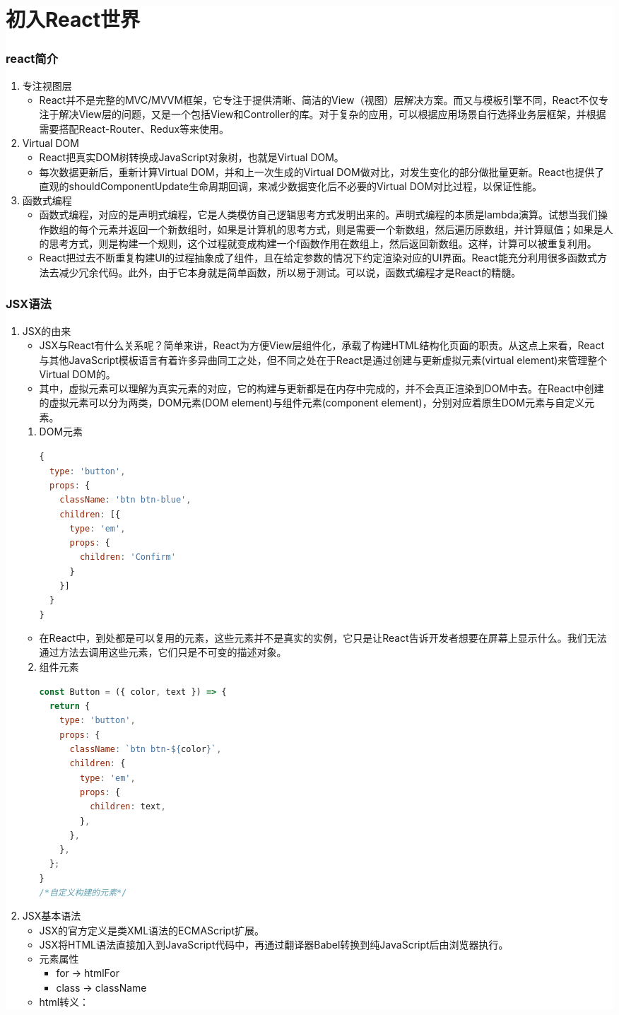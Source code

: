 # 初入React世界
### react简介
1. 专注视图层
	+ React并不是完整的MVC/MVVM框架，它专注于提供清晰、简洁的View（视图）层解决方案。而又与模板引擎不同，React不仅专注于解决View层的问题，又是一个包括View和Controller的库。对于复杂的应用，可以根据应用场景自行选择业务层框架，并根据需要搭配React-Router、Redux等来使用。
2. Virtual DOM
	+ React把真实DOM树转换成JavaScript对象树，也就是Virtual DOM。
	+ 每次数据更新后，重新计算Virtual DOM，并和上一次生成的Virtual DOM做对比，对发生变化的部分做批量更新。React也提供了直观的shouldComponentUpdate生命周期回调，来减少数据变化后不必要的Virtual DOM对比过程，以保证性能。
3. 函数式编程
	+ 函数式编程，对应的是声明式编程，它是人类模仿自己逻辑思考方式发明出来的。声明式编程的本质是lambda演算。试想当我们操作数组的每个元素并返回一个新数组时，如果是计算机的思考方式，则是需要一个新数组，然后遍历原数组，并计算赋值；如果是人的思考方式，则是构建一个规则，这个过程就变成构建一个f函数作用在数组上，然后返回新数组。这样，计算可以被重复利用。
	+ React把过去不断重复构建UI的过程抽象成了组件，且在给定参数的情况下约定渲染对应的UI界面。React能充分利用很多函数式方法去减少冗余代码。此外，由于它本身就是简单函数，所以易于测试。可以说，函数式编程才是React的精髓。
### JSX语法
1. JSX的由来
	+ JSX与React有什么关系呢？简单来讲，React为方便View层组件化，承载了构建HTML结构化页面的职责。从这点上来看，React与其他JavaScript模板语言有着许多异曲同工之处，但不同之处在于React是通过创建与更新虚拟元素(virtual element)来管理整个Virtual DOM的。
	+ 其中，虚拟元素可以理解为真实元素的对应，它的构建与更新都是在内存中完成的，并不会真正渲染到DOM中去。在React中创建的虚拟元素可以分为两类，DOM元素(DOM element)与组件元素(component element)，分别对应着原生DOM元素与自定义元素。
	1) DOM元素
		```javascript
		{
		  type: 'button',
		  props: {
		    className: 'btn btn-blue',
		    children: [{
		      type: 'em',
		      props: {
		        children: 'Confirm'
		      }
		    }]
		  }
		}
		```
    + 在React中，到处都是可以复用的元素，这些元素并不是真实的实例，它只是让React告诉开发者想要在屏幕上显示什么。我们无法通过方法去调用这些元素，它们只是不可变的描述对象。
	2) 组件元素
		```javascript
		const Button = ({ color, text }) => {
		  return {
		    type: 'button',
		    props: {
		      className: `btn btn-${color}`,
		      children: {
		        type: 'em',
		        props: {
		          children: text,
		        },
		      },
		    },
		  };
		}
		/*自定义构建的元素*/
		```
2) JSX基本语法
	+ JSX的官方定义是类XML语法的ECMAScript扩展。
	+ JSX将HTML语法直接加入到JavaScript代码中，再通过翻译器Babel转换到纯JavaScript后由浏览器执行。
	+ 元素属性
		+ for  -> htmlFor
		+ class -> className
	+ html转义：